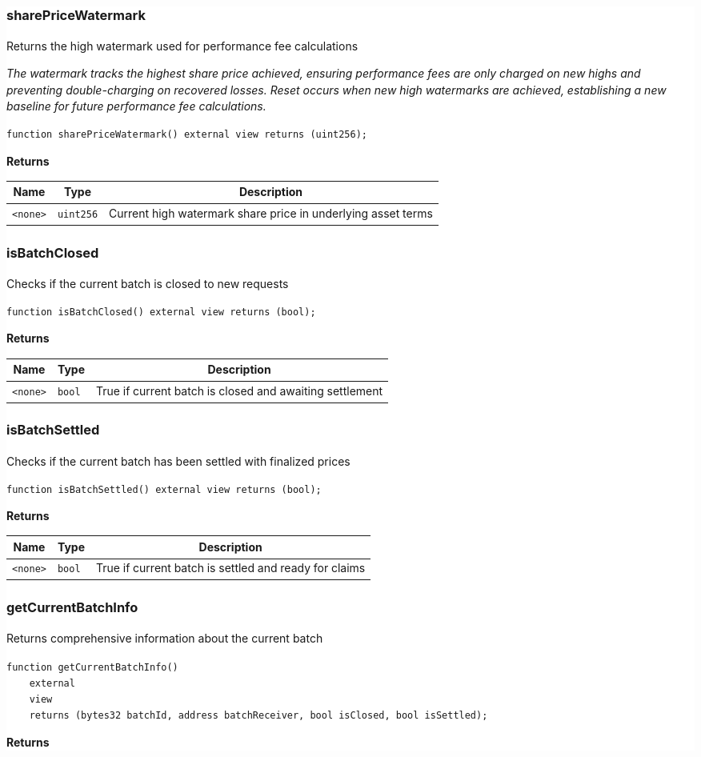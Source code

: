
### sharePriceWatermark

Returns the high watermark used for performance fee calculations

*The watermark tracks the highest share price achieved, ensuring performance fees are only
charged on new highs and preventing double-charging on recovered losses. Reset occurs when new
high watermarks are achieved, establishing a new baseline for future performance fee calculations.*


```solidity
function sharePriceWatermark() external view returns (uint256);
```
**Returns**

|Name|Type|Description|
|----|----|-----------|
|`<none>`|`uint256`|Current high watermark share price in underlying asset terms|


### isBatchClosed

Checks if the current batch is closed to new requests


```solidity
function isBatchClosed() external view returns (bool);
```
**Returns**

|Name|Type|Description|
|----|----|-----------|
|`<none>`|`bool`|True if current batch is closed and awaiting settlement|


### isBatchSettled

Checks if the current batch has been settled with finalized prices


```solidity
function isBatchSettled() external view returns (bool);
```
**Returns**

|Name|Type|Description|
|----|----|-----------|
|`<none>`|`bool`|True if current batch is settled and ready for claims|


### getCurrentBatchInfo

Returns comprehensive information about the current batch


```solidity
function getCurrentBatchInfo()
    external
    view
    returns (bytes32 batchId, address batchReceiver, bool isClosed, bool isSettled);
```
**Returns**
